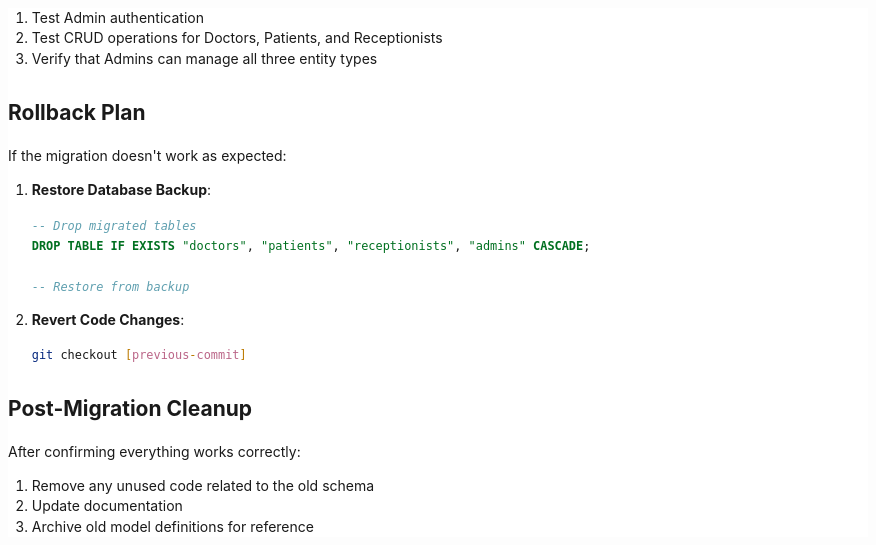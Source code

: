 1. Test Admin authentication
2. Test CRUD operations for Doctors, Patients, and Receptionists
3. Verify that Admins can manage all three entity types

## Rollback Plan

If the migration doesn't work as expected:

1. **Restore Database Backup**:
   ```sql
   -- Drop migrated tables
   DROP TABLE IF EXISTS "doctors", "patients", "receptionists", "admins" CASCADE;
   
   -- Restore from backup
   ```

2. **Revert Code Changes**:
   ```bash
   git checkout [previous-commit]
   ```

## Post-Migration Cleanup

After confirming everything works correctly:

1. Remove any unused code related to the old schema
2. Update documentation
3. Archive old model definitions for reference 